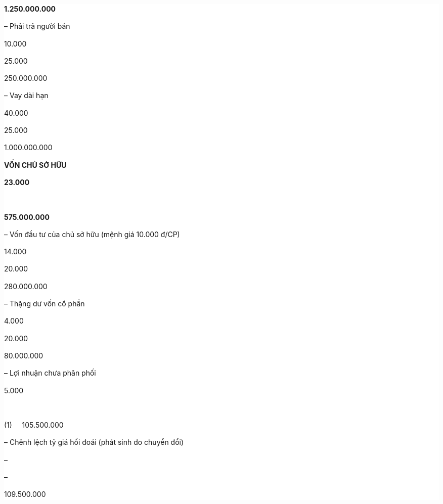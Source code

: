 **1.250.000.000**



– Phải trả người bán

10.000

25.000

250.000.000



– Vay dài hạn

40.000

25.000

1.000.000.000



**VỐN CHỦ SỞ HỮU**

**23.000**

 

**575.000.000**



– Vốn đầu tư của chủ sở hữu (mệnh giá 10.000 đ/CP)

14.000

20.000

280.000.000



– Thặng dư vốn cổ phần

4.000

20.000

80.000.000



– Lợi nhuận chưa phân phối

5.000

 

(1)     105.500.000



– Chênh lệch tỷ giá hối đoái (phát sinh do chuyển đổi)

–

–

109.500.000
